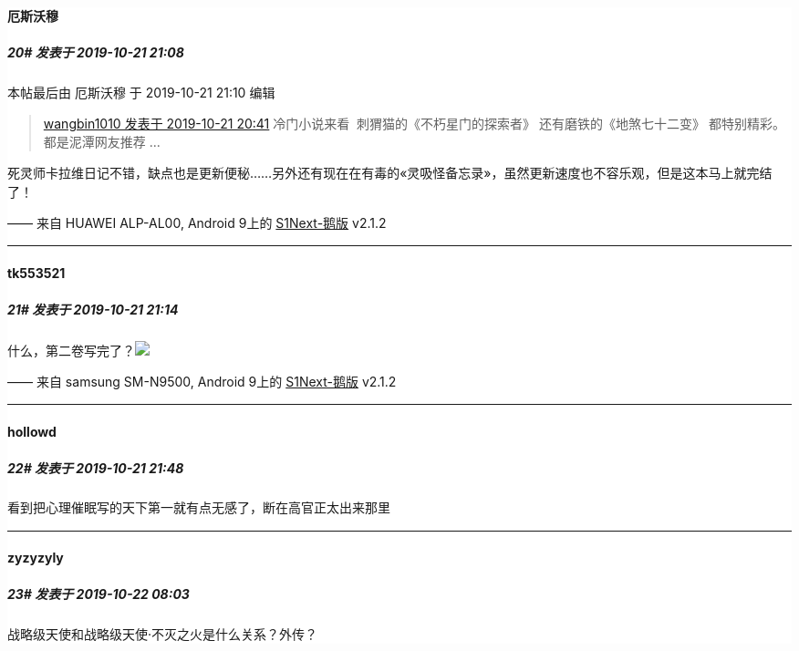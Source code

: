 ####  厄斯沃穆  
##### 20#       发表于 2019-10-21 21:08



 本帖最后由 厄斯沃穆 于 2019-10-21 21:10 编辑 
<blockquote><a href="httphttps://bbs.saraba1st.com/2b/forum.php?mod=redirect&amp;goto=findpost&amp;pid=45269083&amp;ptid=1860591" target="_blank">wangbin1010 发表于 2019-10-21 20:41</a>
冷门小说来看  刺猬猫的《不朽星门的探索者》
还有磨铁的《地煞七十二变》 都特别精彩。 都是泥潭网友推荐 ...</blockquote>
死灵师卡拉维日记不错，缺点也是更新便秘……另外还有现在在有毒的«灵吸怪备忘录»，虽然更新速度也不容乐观，但是这本马上就完结了！

—— 来自 HUAWEI ALP-AL00, Android 9上的 [S1Next-鹅版](https://github.com/ykrank/S1-Next/releases) v2.1.2







-----

####  tk553521  
##### 21#       发表于 2019-10-21 21:14




什么，第二卷写完了？<img src="https://static.saraba1st.com/image/smiley/face2017/131.png" referrerpolicy="no-referrer">

—— 来自 samsung SM-N9500, Android 9上的 [S1Next-鹅版](https://github.com/ykrank/S1-Next/releases) v2.1.2







-----

####  hollowd  
##### 22#       发表于 2019-10-21 21:48




看到把心理催眠写的天下第一就有点无感了，断在高官正太出来那里







-----

####  zyzyzyly  
##### 23#       发表于 2019-10-22 08:03




战略级天使和战略级天使·不灭之火是什么关系？外传？



